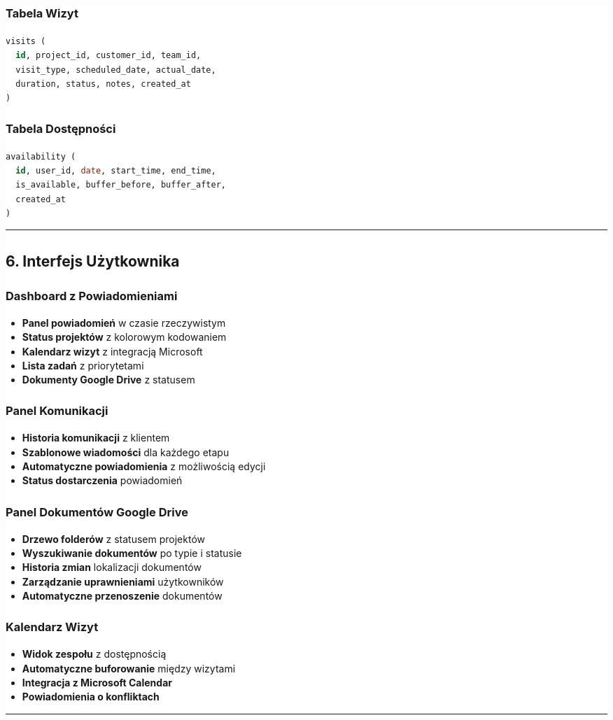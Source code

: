 ### **Tabela Wizyt**
```sql
visits (
  id, project_id, customer_id, team_id,
  visit_type, scheduled_date, actual_date,
  duration, status, notes, created_at
)
```

### **Tabela Dostępności**
```sql
availability (
  id, user_id, date, start_time, end_time,
  is_available, buffer_before, buffer_after,
  created_at
)
```

---

## 6. Interfejs Użytkownika

### **Dashboard z Powiadomieniami**
- **Panel powiadomień** w czasie rzeczywistym
- **Status projektów** z kolorowym kodowaniem
- **Kalendarz wizyt** z integracją Microsoft
- **Lista zadań** z priorytetami
- **Dokumenty Google Drive** z statusem

### **Panel Komunikacji**
- **Historia komunikacji** z klientem
- **Szablonowe wiadomości** dla każdego etapu
- **Automatyczne powiadomienia** z możliwością edycji
- **Status dostarczenia** powiadomień

### **Panel Dokumentów Google Drive**
- **Drzewo folderów** z statusem projektów
- **Wyszukiwanie dokumentów** po typie i statusie
- **Historia zmian** lokalizacji dokumentów
- **Zarządzanie uprawnieniami** użytkowników
- **Automatyczne przenoszenie** dokumentów

### **Kalendarz Wizyt**
- **Widok zespołu** z dostępnością
- **Automatyczne buforowanie** między wizytami
- **Integracja z Microsoft Calendar**
- **Powiadomienia o konfliktach**

---
